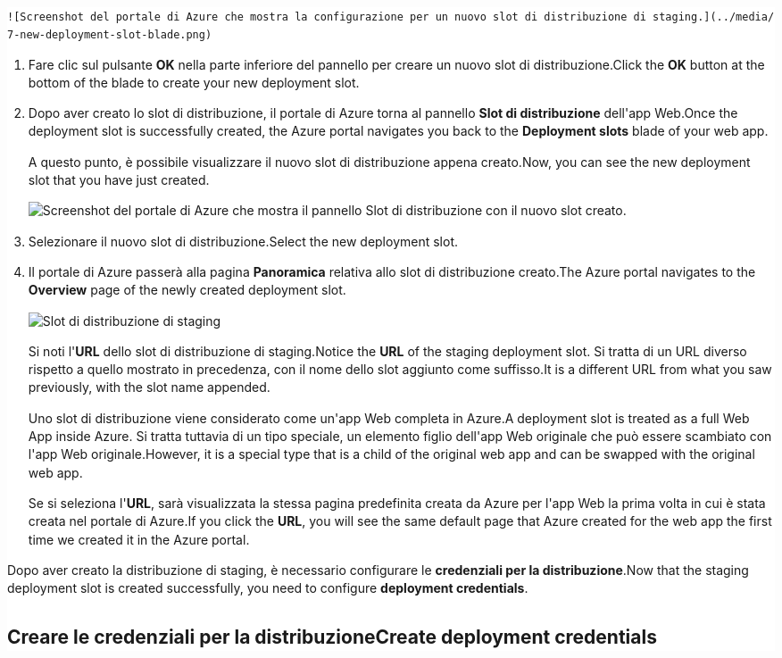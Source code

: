     ![Screenshot del portale di Azure che mostra la configurazione per un nuovo slot di distribuzione di staging.](../media/7-new-deployment-slot-blade.png)

1. <span data-ttu-id="2d238-117">Fare clic sul pulsante **OK** nella parte inferiore del pannello per creare un nuovo slot di distribuzione.</span><span class="sxs-lookup"><span data-stu-id="2d238-117">Click the **OK** button at the bottom of the blade to create your new deployment slot.</span></span>

1. <span data-ttu-id="2d238-118">Dopo aver creato lo slot di distribuzione, il portale di Azure torna al pannello **Slot di distribuzione** dell'app Web.</span><span class="sxs-lookup"><span data-stu-id="2d238-118">Once the deployment slot is successfully created, the Azure portal navigates you back to the **Deployment slots** blade of your web app.</span></span>

    <span data-ttu-id="2d238-119">A questo punto, è possibile visualizzare il nuovo slot di distribuzione appena creato.</span><span class="sxs-lookup"><span data-stu-id="2d238-119">Now, you can see the new deployment slot that you have just created.</span></span>

    ![Screenshot del portale di Azure che mostra il pannello Slot di distribuzione con il nuovo slot creato.](../media/7-deployment-slot-created.png)

1. <span data-ttu-id="2d238-121">Selezionare il nuovo slot di distribuzione.</span><span class="sxs-lookup"><span data-stu-id="2d238-121">Select the new deployment slot.</span></span>

1. <span data-ttu-id="2d238-122">Il portale di Azure passerà alla pagina **Panoramica** relativa allo slot di distribuzione creato.</span><span class="sxs-lookup"><span data-stu-id="2d238-122">The Azure portal navigates to the **Overview** page of the newly created deployment slot.</span></span>

    ![Slot di distribuzione di staging](../media/7-deployment-slot-staging.png)

    <span data-ttu-id="2d238-124">Si noti l'**URL** dello slot di distribuzione di staging.</span><span class="sxs-lookup"><span data-stu-id="2d238-124">Notice the **URL** of the staging deployment slot.</span></span> <span data-ttu-id="2d238-125">Si tratta di un URL diverso rispetto a quello mostrato in precedenza, con il nome dello slot aggiunto come suffisso.</span><span class="sxs-lookup"><span data-stu-id="2d238-125">It is a different URL from what you saw previously, with the slot name appended.</span></span>

    <span data-ttu-id="2d238-126">Uno slot di distribuzione viene considerato come un'app Web completa in Azure.</span><span class="sxs-lookup"><span data-stu-id="2d238-126">A deployment slot is treated as a full Web App inside Azure.</span></span> <span data-ttu-id="2d238-127">Si tratta tuttavia di un tipo speciale, un elemento figlio dell'app Web originale che può essere scambiato con l'app Web originale.</span><span class="sxs-lookup"><span data-stu-id="2d238-127">However, it is a special type that is a child of the original web app and can be swapped with the original web app.</span></span>

    <span data-ttu-id="2d238-128">Se si seleziona l'**URL**, sarà visualizzata la stessa pagina predefinita creata da Azure per l'app Web la prima volta in cui è stata creata nel portale di Azure.</span><span class="sxs-lookup"><span data-stu-id="2d238-128">If you click the **URL**, you will see the same default page that Azure created for the web app the first time we created it in the Azure portal.</span></span>

<span data-ttu-id="2d238-129">Dopo aver creato la distribuzione di staging, è necessario configurare le **credenziali per la distribuzione**.</span><span class="sxs-lookup"><span data-stu-id="2d238-129">Now that the staging deployment slot is created successfully, you need to configure **deployment credentials**.</span></span>

## <a name="create-deployment-credentials"></a><span data-ttu-id="2d238-130">Creare le credenziali per la distribuzione</span><span class="sxs-lookup"><span data-stu-id="2d238-130">Create deployment credentials</span></span>
